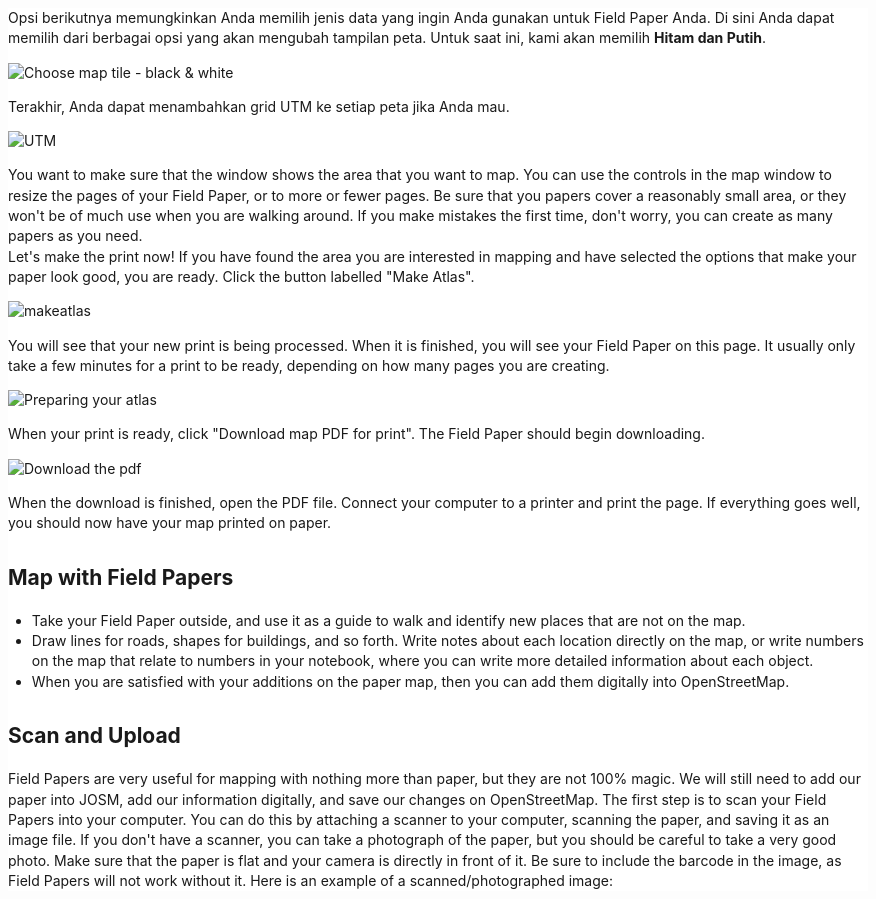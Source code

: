 Opsi berikutnya memungkinkan Anda memilih jenis data yang ingin Anda gunakan untuk Field Paper Anda. Di sini Anda dapat memilih dari berbagai opsi yang akan mengubah tampilan peta. Untuk saat ini, kami akan memilih **Hitam dan Putih**.  

![Choose map tile - black & white][]

Terakhir, Anda dapat menambahkan grid UTM ke setiap peta jika Anda mau.  

![UTM][]

You want to make sure that the window shows the area that you want to map. You can use the controls in the map window to resize the pages of your Field Paper, or to more or fewer pages. Be sure that you papers cover a reasonably small area, or they won't be of much use when you are walking around. If you make mistakes the first time, don't worry, you can create as many papers as you need.  
Let's make the print now! If you have found the area you are interested in mapping and have selected the options that make your paper look good, you are ready. Click the button labelled "Make Atlas".  

![makeatlas][]

You will see that your new print is being processed. When it is finished, you will see your Field Paper on this page. It usually only take a few minutes for a print to be ready, depending on how many pages you are creating.  

![Preparing your atlas][]

When your print is ready, click "Download map PDF for print". The Field Paper should begin downloading.  

![Download the pdf][]

When the download is finished, open the PDF file. Connect your computer to a printer and print the page. If everything goes well, you should now have your map printed on paper.  

Map with Field Papers
-----------------------

- Take your Field Paper outside, and use it as a guide to walk and identify new places that are not on the map.  
- Draw lines for roads, shapes for buildings, and so forth. Write notes about each location directly on the map, or write numbers on the map that relate to numbers in your notebook, where you can write more detailed information about each object.  
- When you are satisfied with your additions on the paper map, then you can add them digitally into OpenStreetMap.  

Scan and Upload
---------------

Field Papers are very useful for mapping with nothing more than paper, but they are not 100% magic. We will still need to add our paper into JOSM, add our information digitally, and save our changes on OpenStreetMap. The first step is to scan your Field Papers into your computer. You can do this by attaching a scanner to your computer, scanning the paper, and saving it as an image file. If you don't have a scanner, you can take a photograph of the paper, but you should be careful to take a very good photo. Make sure that the paper is flat and your camera is directly in front of it. Be sure to include the barcode in the image, as Field Papers will not work without it. Here is an example of a scanned/photographed image:  


[FieldPapers homepage]: /images/mobile-mapping/field-papers_homepage.png
[Example fieldpaper print]: /images/mobile-mapping/field-papers_fieldp.png
[Fieldpaper scan as a JOSM background]: /images/mobile-mapping/fieldpaperjosm.png
[QR code]: /images/mobile-mapping/field-papers_paper_qrc.png
[Create a new atlas]: /images/mobile-mapping/field-papers_makeatlas.png
[Atlas location]: /images/mobile-mapping/field-papers_makeyourselfanatlas.png
[Zoom in and out]: /images/mobile-mapping/field-papers_zoominout.png
[Choose map orientation]: /images/mobile-mapping/field-papers_choosetile.png
[Choose map tile - black & white]: /images/mobile-mapping/field-papers_blackandwhite.png
[UTM]: /images/mobile-mapping/field-papers_UTM.png
[zoom]: /images/mobile-mapping/field-papers_zoom.png
[makeatlas]: /images/mobile-mapping/field-papers_labelnext.png
[Provide a name]: /images/mobile-mapping/field-papers_name.png
[Layout]: /images/mobile-mapping/field-papers_layout.png
[Private]: /images/mobile-mapping/field-papers_private.png
[Preparing your atlas]: /images/mobile-mapping/field-papers_preparingyouratlas.png
[Download the pdf]: /images/mobile-mapping/field-papers_downloadpdf.png
[FP screenshot]: /images/mobile-mapping/field-papers_scrnsht.png
[Upload]: /images/mobile-mapping/field-papers_upload.png
[uploadfp]: /images/mobile-mapping/field-papers_uploadfp.png
[Upload 2]: /images/mobile-mapping/field-papers_asd.png
[FieldPapers JOSM plugin]: /images/mobile-mapping/field-papers_plugin.png
[Scanned paper]: /images/mobile-mapping/field-papers_watchsnapshot.png
[Fieldpaper ID]: /images/mobile-mapping/field-papers_fieldpaperid.png
[Scanned map]: /images/mobile-mapping/field-papers_scannedmap.png
[Snapshot]: /images/mobile-mapping/field-papers_fsnapshot.png
[Edit in iD or P2]: /images/mobile-mapping/field-papers_editinidorpot.png
[Snapshot layer in iD]: /images/mobile-mapping/field-papers_id.png